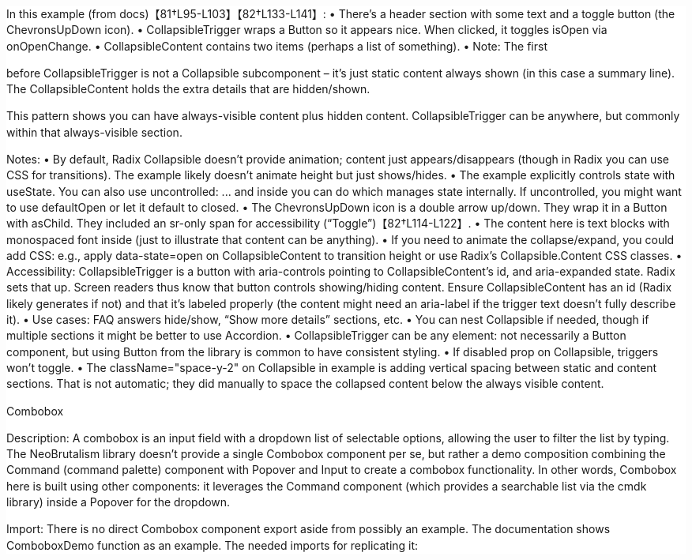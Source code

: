 </Collapsible>

In this example (from docs)【81†L95-L103】【82†L133-L141】:
	•	There’s a header section with some text and a toggle button (the ChevronsUpDown icon).
	•	CollapsibleTrigger wraps a Button so it appears nice. When clicked, it toggles isOpen via onOpenChange.
	•	CollapsibleContent contains two items (perhaps a list of something).
	•	Note: The first <div> before CollapsibleTrigger is not a Collapsible subcomponent – it’s just static content always shown (in this case a summary line). The CollapsibleContent holds the extra details that are hidden/shown.

This pattern shows you can have always-visible content plus hidden content. CollapsibleTrigger can be anywhere, but commonly within that always-visible section.

Notes:
	•	By default, Radix Collapsible doesn’t provide animation; content just appears/disappears (though in Radix you can use CSS for transitions). The example likely doesn’t animate height but just shows/hides.
	•	The example explicitly controls state with useState. You can also use uncontrolled: <Collapsible>...</Collapsible> and inside you can do <CollapsibleTrigger /> which manages state internally. If uncontrolled, you might want to use defaultOpen or let it default to closed.
	•	The ChevronsUpDown icon is a double arrow up/down. They wrap it in a Button with asChild. They included an sr-only span for accessibility (“Toggle”)【82†L114-L122】.
	•	The content here is text blocks with monospaced font inside (just to illustrate that content can be anything).
	•	If you need to animate the collapse/expand, you could add CSS: e.g., apply data-state=open on CollapsibleContent to transition height or use Radix’s Collapsible.Content CSS classes.
	•	Accessibility: CollapsibleTrigger is a button with aria-controls pointing to CollapsibleContent’s id, and aria-expanded state. Radix sets that up. Screen readers thus know that button controls showing/hiding content. Ensure CollapsibleContent has an id (Radix likely generates if not) and that it’s labeled properly (the content might need an aria-label if the trigger text doesn’t fully describe it).
	•	Use cases: FAQ answers hide/show, “Show more details” sections, etc.
	•	You can nest Collapsible if needed, though if multiple sections it might be better to use Accordion.
	•	CollapsibleTrigger can be any element: not necessarily a Button component, but using Button from the library is common to have consistent styling.
	•	If disabled prop on Collapsible, triggers won’t toggle.
	•	The className="space-y-2" on Collapsible in example is adding vertical spacing between static and content sections. That is not automatic; they did manually to space the collapsed content below the always visible content.

Combobox

Description: A combobox is an input field with a dropdown list of selectable options, allowing the user to filter the list by typing. The NeoBrutalism library doesn’t provide a single Combobox component per se, but rather a demo composition combining the Command (command palette) component with Popover and Input to create a combobox functionality. In other words, Combobox here is built using other components: it leverages the Command component (which provides a searchable list via the cmdk library) inside a Popover for the dropdown.

Import:
There is no direct Combobox component export aside from possibly an example. The documentation shows ComboboxDemo function as an example. The needed imports for replicating it:
